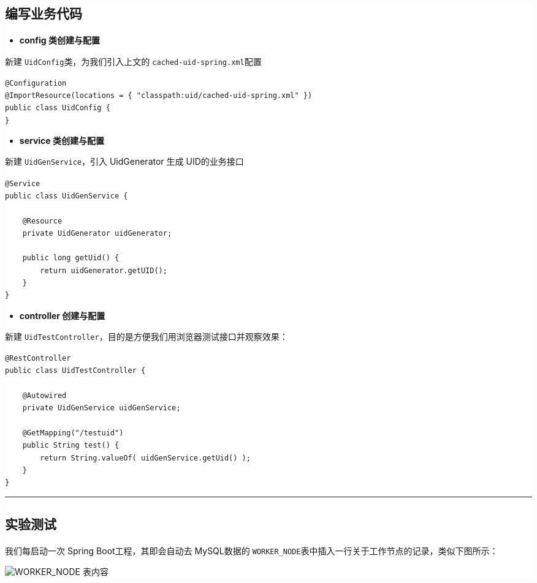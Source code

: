 
## 编写业务代码

- **config 类创建与配置**

新建 `UidConfig`类，为我们引入上文的 `cached-uid-spring.xml`配置

```
@Configuration
@ImportResource(locations = { "classpath:uid/cached-uid-spring.xml" })
public class UidConfig {
}
```

- **service 类创建与配置**

新建 `UidGenService`，引入 UidGenerator 生成 UID的业务接口

```
@Service
public class UidGenService {

    @Resource
    private UidGenerator uidGenerator;

    public long getUid() {
        return uidGenerator.getUID();
    }
}
```

- **controller 创建与配置**

新建 `UidTestController`，目的是方便我们用浏览器测试接口并观察效果：

```
@RestController
public class UidTestController {

    @Autowired
    private UidGenService uidGenService;

    @GetMapping("/testuid")
    public String test() {
        return String.valueOf( uidGenService.getUid() );
    }
}
```

---

## 实验测试

我们每启动一次 Spring Boot工程，其即会自动去 MySQL数据的 `WORKER_NODE`表中插入一行关于工作节点的记录，类似下图所示：

![WORKER_NODE 表内容](https://upload-images.jianshu.io/upload_images/9824247-83f748a31001b81e.png?imageMogr2/auto-orient/strip%7CimageView2/2/w/1240)
